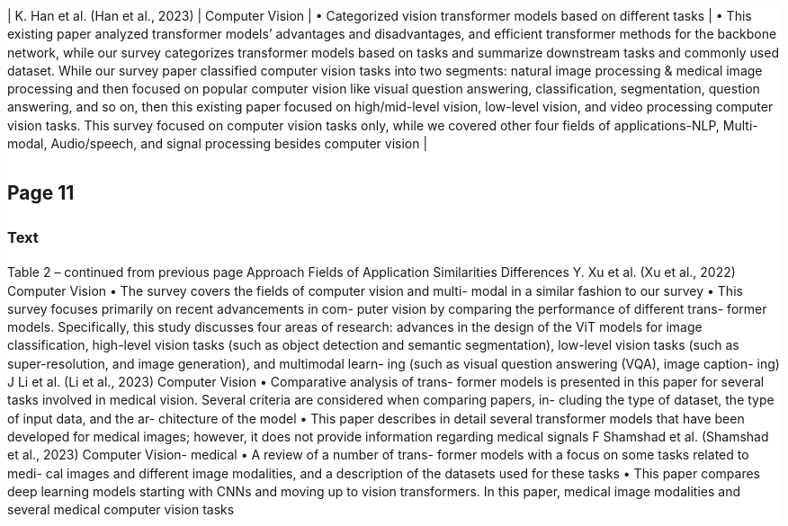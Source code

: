 | K. Han et al. (Han et al., 2023) | Computer Vision | • Categorized vision transformer models based on different tasks | • This existing paper analyzed transformer models’ advantages and disadvantages, and efficient transformer methods for the backbone network, while our survey categorizes transformer models based on tasks and summarize downstream tasks and commonly used dataset. While our survey paper classified computer vision tasks into two segments: natural image processing & medical image processing and then focused on popular computer vision like visual question answering, classification, segmentation, question answering, and so on, then this existing paper focused on high/mid-level vision, low-level vision, and video processing computer vision tasks. This survey focused on computer vision tasks only, while we covered other four fields of applications-NLP, Multi-modal, Audio/speech, and signal processing besides computer vision |

## Page 11
### Text
Table 2 – continued from previous page
Approach
Fields of
Application
Similarities
Differences
Y. Xu et
al. (Xu
et al., 2022)
Computer
Vision
• The survey covers the fields
of computer vision and multi-
modal in a similar fashion to
our survey
• This survey focuses primarily on recent advancements in com-
puter vision by comparing the performance of different trans-
former models. Specifically, this study discusses four areas of
research: advances in the design of the ViT models for image
classification, high-level vision tasks (such as object detection
and semantic segmentation), low-level vision tasks (such as
super-resolution, and image generation), and multimodal learn-
ing (such as visual question answering (VQA), image caption-
ing)
J Li et al.
(Li et al.,
2023)
Computer
Vision
• Comparative analysis of trans-
former models is presented
in this paper for several tasks
involved in medical vision.
Several criteria are considered
when comparing papers, in-
cluding the type of dataset, the
type of input data, and the ar-
chitecture of the model
• This paper describes in detail several transformer models that
have been developed for medical images; however, it does not
provide information regarding medical signals
F Shamshad
et al.
(Shamshad
et al., 2023)
Computer
Vision-
medical
• A review of a number of trans-
former models with a focus
on some tasks related to medi-
cal images and different image
modalities, and a description of
the datasets used for these tasks
• This paper compares deep learning models starting with CNNs
and moving up to vision transformers. In this paper, medical
image modalities and several medical computer vision tasks